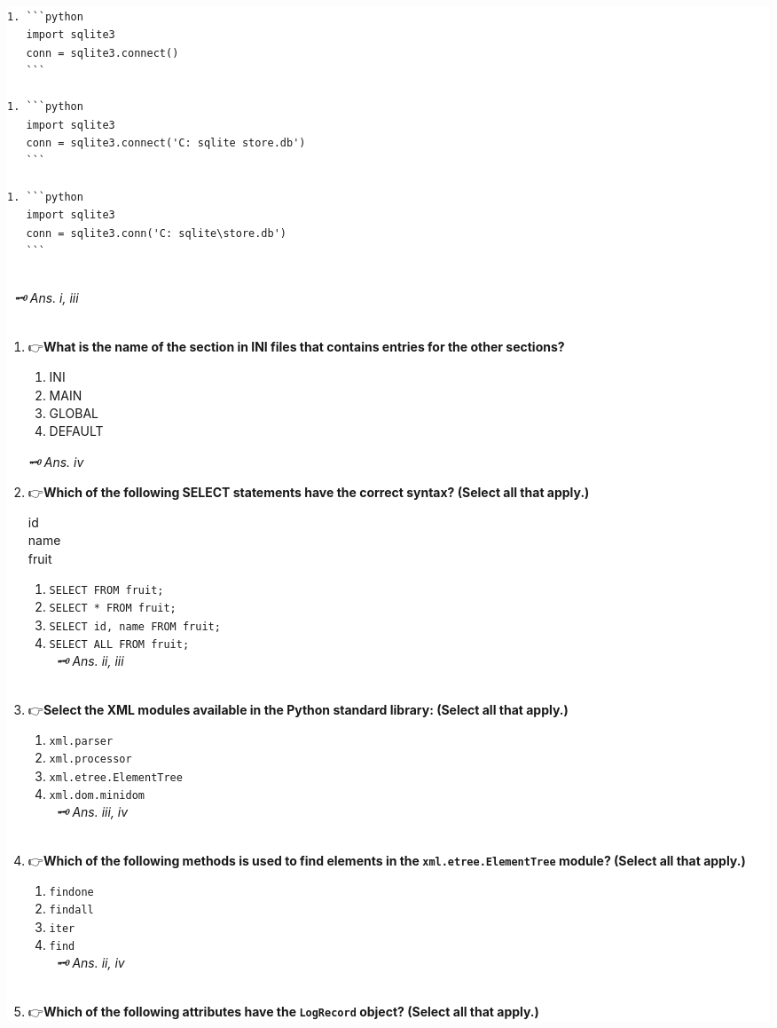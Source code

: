     1. ```python
       import sqlite3
       conn = sqlite3.connect()
       ```

    1. ```python
       import sqlite3
       conn = sqlite3.connect('C: sqlite store.db')
       ```

    1. ```python
       import sqlite3
       conn = sqlite3.conn('C: sqlite\store.db')
       ```

\
&nbsp;
*🗝️ Ans. i, iii*
\
&nbsp;

1. 👉**What is the name of the section in INI files that contains entries for the other sections?**
    1. INI
    1. MAIN
    1. GLOBAL
    1. DEFAULT

   *🗝️ Ans. iv*

1. 👉**Which of the following SELECT statements have the correct syntax? (Select all that apply.)**

   id <br>
   name <br>
   fruit <br>

    1. `SELECT FROM fruit;`
    1. `SELECT * FROM fruit;`
    1. `SELECT id, name FROM fruit;`
    1. `SELECT ALL FROM fruit;`
       \
       &nbsp;
       *🗝️ Ans. ii, iii*
       \
       &nbsp;
1. 👉**Select the XML modules available in the Python standard library: (Select all that apply.)**
    1. `xml.parser`
    1. `xml.processor`
    1. `xml.etree.ElementTree`
    1. `xml.dom.minidom`
       \
       &nbsp;
       *🗝️ Ans. iii, iv*
       \
       &nbsp;
1. 👉**Which of the following methods is used to find elements in the `xml.etree.ElementTree` module? (Select all that
   apply.)**
    1. `findone`
    1. `findall`
    1. `iter`
    1. `find`
       \
       &nbsp;
       *🗝️ Ans. ii, iv*
       \
       &nbsp;
1. 👉**Which of the following attributes have the `LogRecord` object? (Select all that apply.)**